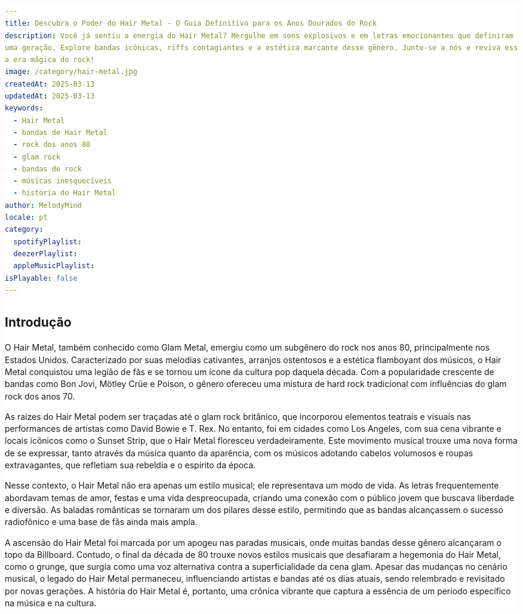 ```yaml
---
title: Descubra o Poder do Hair Metal - O Guia Definitivo para os Anos Dourados do Rock
description: Você já sentiu a energia do Hair Metal? Mergulhe em sons explosivos e em letras emocionantes que definiram uma geração. Explore bandas icônicas, riffs contagiantes e a estética marcante desse gênero. Junte-se a nós e reviva essa era mágica do rock!
image: /category/hair-metal.jpg
createdAt: 2025-03-13
updatedAt: 2025-03-13
keywords:
  - Hair Metal
  - bandas de Hair Metal
  - rock dos anos 80
  - glam rock
  - bandas de rock
  - músicas inesquecíveis
  - história do Hair Metal
author: MelodyMind
locale: pt
category:
  spotifyPlaylist: 
  deezerPlaylist: 
  appleMusicPlaylist: 
isPlayable: false
---
```



## Introdução


O Hair Metal, também conhecido como Glam Metal, emergiu como um subgênero do rock nos anos 80, principalmente nos Estados Unidos. Caracterizado por suas melodias cativantes, arranjos ostentosos e a estética flamboyant dos músicos, o Hair Metal conquistou uma legião de fãs e se tornou um ícone da cultura pop daquela década. Com a popularidade crescente de bandas como Bon Jovi, Mötley Crüe e Poison, o gênero ofereceu uma mistura de hard rock tradicional com influências do glam rock dos anos 70.

As raízes do Hair Metal podem ser traçadas até o glam rock britânico, que incorporou elementos teatrais e visuais nas performances de artistas como David Bowie e T. Rex. No entanto, foi em cidades como Los Angeles, com sua cena vibrante e locais icônicos como o Sunset Strip, que o Hair Metal floresceu verdadeiramente. Este movimento musical trouxe uma nova forma de se expressar, tanto através da música quanto da aparência, com os músicos adotando cabelos volumosos e roupas extravagantes, que refletiam sua rebeldia e o espírito da época.

Nesse contexto, o Hair Metal não era apenas um estilo musical; ele representava um modo de vida. As letras frequentemente abordavam temas de amor, festas e uma vida despreocupada, criando uma conexão com o público jovem que buscava liberdade e diversão. As baladas românticas se tornaram um dos pilares desse estilo, permitindo que as bandas alcançassem o sucesso radiofônico e uma base de fãs ainda mais ampla.

A ascensão do Hair Metal foi marcada por um apogeu nas paradas musicais, onde muitas bandas desse gênero alcançaram o topo da Billboard. Contudo, o final da década de 80 trouxe novos estilos musicais que desafiaram a hegemonia do Hair Metal, como o grunge, que surgia como uma voz alternativa contra a superficialidade da cena glam. Apesar das mudanças no cenário musical, o legado do Hair Metal permaneceu, influenciando artistas e bandas até os dias atuais, sendo relembrado e revisitado por novas gerações. A história do Hair Metal é, portanto, uma crônica vibrante que captura a essência de um período específico na música e na cultura.
